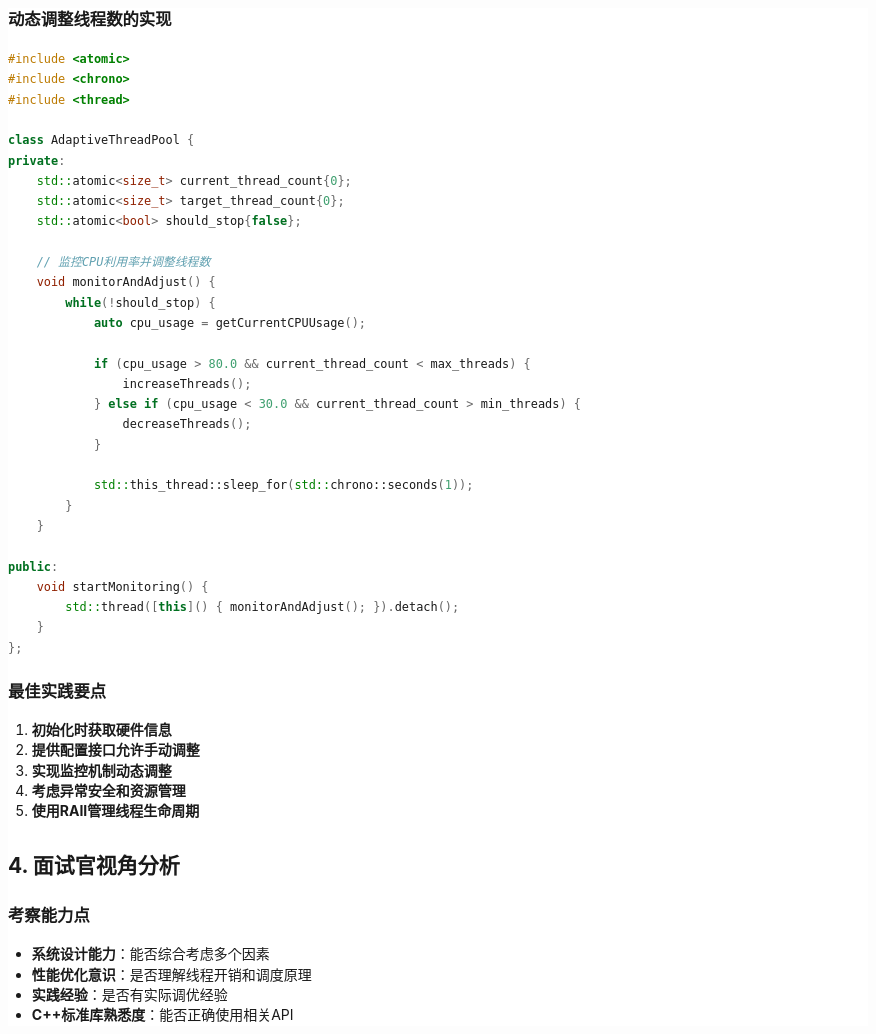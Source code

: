 ```
```

### 动态调整线程数的实现
```cpp
#include <atomic>
#include <chrono>
#include <thread>

class AdaptiveThreadPool {
private:
    std::atomic<size_t> current_thread_count{0};
    std::atomic<size_t> target_thread_count{0};
    std::atomic<bool> should_stop{false};
    
    // 监控CPU利用率并调整线程数
    void monitorAndAdjust() {
        while(!should_stop) {
            auto cpu_usage = getCurrentCPUUsage();
            
            if (cpu_usage > 80.0 && current_thread_count < max_threads) {
                increaseThreads();
            } else if (cpu_usage < 30.0 && current_thread_count > min_threads) {
                decreaseThreads();
            }
            
            std::this_thread::sleep_for(std::chrono::seconds(1));
        }
    }
    
public:
    void startMonitoring() {
        std::thread([this]() { monitorAndAdjust(); }).detach();
    }
};
```

### 最佳实践要点
1. **初始化时获取硬件信息**
2. **提供配置接口允许手动调整**
3. **实现监控机制动态调整**
4. **考虑异常安全和资源管理**
5. **使用RAII管理线程生命周期**

## 4. 面试官视角分析

### 考察能力点
- **系统设计能力**：能否综合考虑多个因素
- **性能优化意识**：是否理解线程开销和调度原理
- **实践经验**：是否有实际调优经验
- **C++标准库熟悉度**：能否正确使用相关API
